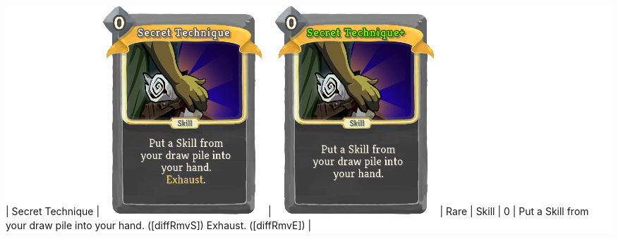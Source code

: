 | Secret Technique | ![](../../slay-the-spire/small-card-images/SecretTechnique.png) | ![](../../slay-the-spire/small-card-images/SecretTechniquePlus.png) | Rare | Skill | 0 | Put a Skill from your draw pile into your hand. ([diffRmvS]) Exhaust. ([diffRmvE]) |